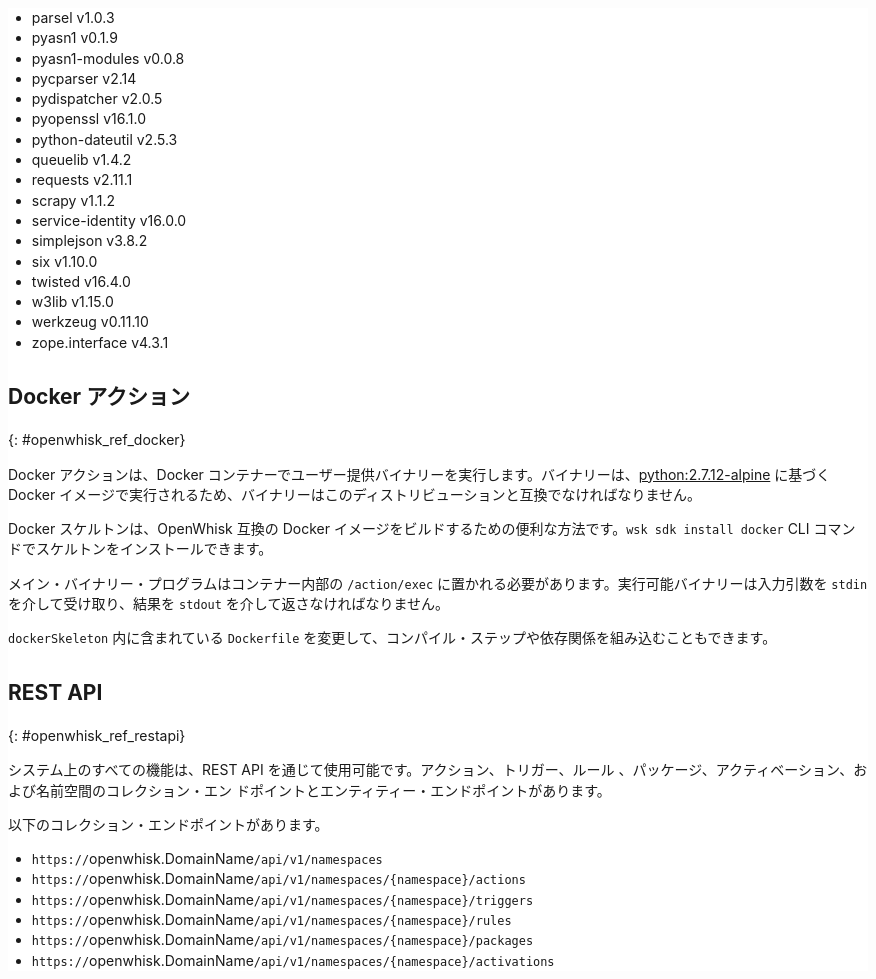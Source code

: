 - parsel v1.0.3
- pyasn1 v0.1.9
- pyasn1-modules v0.0.8
- pycparser v2.14
- pydispatcher v2.0.5
- pyopenssl v16.1.0
- python-dateutil v2.5.3
- queuelib v1.4.2
- requests v2.11.1
- scrapy v1.1.2
- service-identity v16.0.0
- simplejson v3.8.2
- six v1.10.0
- twisted v16.4.0
- w3lib v1.15.0
- werkzeug v0.11.10
- zope.interface v4.3.1

## Docker アクション
{: #openwhisk_ref_docker}

Docker アクションは、Docker コンテナーでユーザー提供バイナリーを実行します。バイナリーは、[python:2.7.12-alpine](https://hub.docker.com/r/library/python) に基づく Docker イメージで実行されるため、バイナリーはこのディストリビューションと互換でなければなりません。

Docker スケルトンは、OpenWhisk 互換の Docker イメージをビルドするための便利な方法です。`wsk sdk install docker` CLI コマンドでスケルトンをインストールできます。

メイン・バイナリー・プログラムはコンテナー内部の `/action/exec` に置かれる必要があります。実行可能バイナリーは入力引数を `stdin` を介して受け取り、結果を `stdout` を介して返さなければなりません。

`dockerSkeleton` 内に含まれている `Dockerfile` を変更して、コンパイル・ステップや依存関係を組み込むこともできます。

## REST API
{: #openwhisk_ref_restapi}

システム上のすべての機能は、REST API を通じて使用可能です。アクション、トリガー、ルール
、パッケージ、アクティベーション、および名前空間のコレクション・エン
ドポイントとエンティティー・エンドポイントがあります。

以下のコレクション・エンドポイントがあります。

- `https://`openwhisk.<span class="keyword" data-hd-keyref="DomainName">DomainName</span>`/api/v1/namespaces`
- `https://`openwhisk.<span class="keyword" data-hd-keyref="DomainName">DomainName</span>`/api/v1/namespaces/{namespace}/actions`
- `https://`openwhisk.<span class="keyword" data-hd-keyref="DomainName">DomainName</span>`/api/v1/namespaces/{namespace}/triggers`
- `https://`openwhisk.<span class="keyword" data-hd-keyref="DomainName">DomainName</span>`/api/v1/namespaces/{namespace}/rules`
- `https://`openwhisk.<span class="keyword" data-hd-keyref="DomainName">DomainName</span>`/api/v1/namespaces/{namespace}/packages`
- `https://`openwhisk.<span class="keyword" data-hd-keyref="DomainName">DomainName</span>`/api/v1/namespaces/{namespace}/activations`
